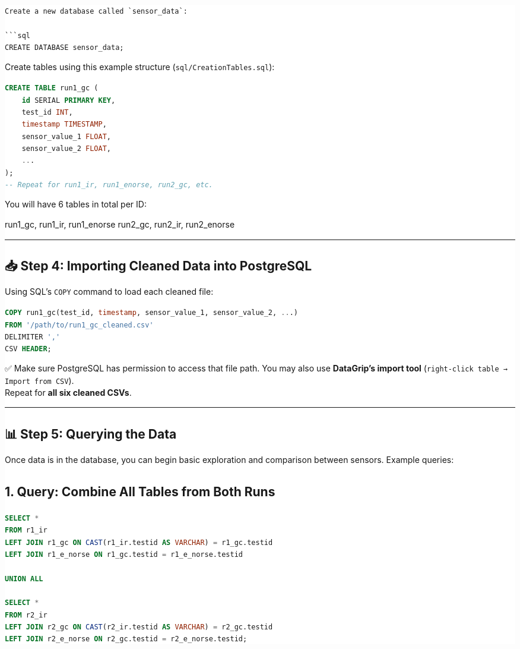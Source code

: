```
Create a new database called `sensor_data`:

```sql
CREATE DATABASE sensor_data;
```

Create tables using this example structure (`sql/CreationTables.sql`):

```sql
CREATE TABLE run1_gc (
    id SERIAL PRIMARY KEY,
    test_id INT,
    timestamp TIMESTAMP,
    sensor_value_1 FLOAT,
    sensor_value_2 FLOAT,
    ...
);
-- Repeat for run1_ir, run1_enorse, run2_gc, etc.
```

You will have 6 tables in total per ID:

run1_gc, run1_ir, run1_enorse
run2_gc, run2_ir, run2_enorse

---

## 📥 Step 4: Importing Cleaned Data into PostgreSQL

Using SQL’s `COPY` command to load each cleaned file:

```sql
COPY run1_gc(test_id, timestamp, sensor_value_1, sensor_value_2, ...)
FROM '/path/to/run1_gc_cleaned.csv'
DELIMITER ','
CSV HEADER;
```

✅ Make sure PostgreSQL has permission to access that file path. You may also use **DataGrip’s import tool** (`right-click table → Import from CSV`).  
Repeat for **all six cleaned CSVs**.

---
## 📊 Step 5: Querying the Data

Once data is in the database, you can begin basic exploration and comparison between sensors. Example queries:

## 1. Query: Combine All Tables from Both Runs

```sql
SELECT *
FROM r1_ir
LEFT JOIN r1_gc ON CAST(r1_ir.testid AS VARCHAR) = r1_gc.testid
LEFT JOIN r1_e_norse ON r1_gc.testid = r1_e_norse.testid

UNION ALL

SELECT *
FROM r2_ir
LEFT JOIN r2_gc ON CAST(r2_ir.testid AS VARCHAR) = r2_gc.testid
LEFT JOIN r2_e_norse ON r2_gc.testid = r2_e_norse.testid;
```
